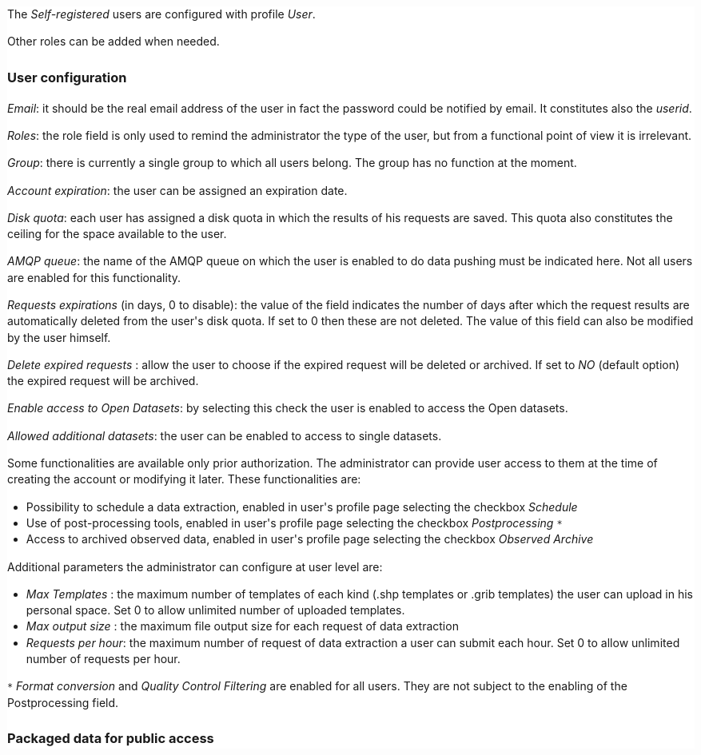 The _Self-registered_ users are configured with profile _User_.

Other roles can be added when needed.

### **User configuration**

_Email_: it should be the real email address of the user in fact the password could be notified by email. It constitutes also the _userid_.

_Roles_: the role field is only used to remind the administrator the type of the user, but from a functional point of view it is irrelevant.

_Group_: there is currently a single group to which all users belong. The group has no function at the moment.

_Account expiration_: the user can be assigned an expiration date.

_Disk quota_: each user has assigned a disk quota in which the results of his requests are saved. This quota also constitutes the ceiling for the space available to the user.

_AMQP queue_: the name of the AMQP queue on which the user is enabled to do data pushing must be indicated here. Not all users are enabled for this functionality.

_Requests expirations_ (in days, 0 to disable): the value of the field indicates the number of days after which the request results are automatically deleted from the user's disk quota. If set to 0 then these are not deleted. The value of this field can also be modified by the user himself.

_Delete expired requests_ : allow the user to choose if the expired request will be deleted or archived. If set to _NO_ (default option) the expired request will be archived.

_Enable access to Open Datasets_: by selecting this check the user is enabled to access the Open datasets.

_Allowed additional datasets_: the user can be enabled to access to single datasets.

Some functionalities are available only prior authorization. The administrator can provide user access to them at the time of creating the account or modifying it later.
These functionalities are:

- Possibility to schedule a data extraction, enabled in user's profile page selecting the checkbox _Schedule_
- Use of post-processing tools, enabled in user's profile page selecting the checkbox _Postprocessing_ `*`
- Access to archived observed data, enabled in user's profile page selecting the checkbox _Observed Archive_

Additional parameters the administrator can configure at user level are:

- _Max Templates_ : the maximum number of templates of each kind (.shp templates or .grib templates) the user can upload in his personal space. Set 0 to allow unlimited number of uploaded templates.
- _Max output size_ : the maximum file output size for each request of data extraction
- _Requests per hour_: the maximum number of request of data extraction a user can submit each hour. Set 0 to allow unlimited number of requests per hour.

`*` _Format conversion_ and _Quality Control Filtering_ are enabled for all users. They are not subject to the enabling of the Postprocessing field.

### **Packaged data for public access**
